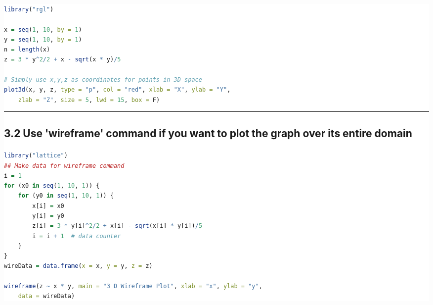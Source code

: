 

```r
library("rgl")

x = seq(1, 10, by = 1)
y = seq(1, 10, by = 1)
n = length(x)
z = 3 * y^2/2 + x - sqrt(x * y)/5

# Simply use x,y,z as coordinates for points in 3D space
plot3d(x, y, z, type = "p", col = "red", xlab = "X", ylab = "Y", 
    zlab = "Z", size = 5, lwd = 15, box = F)
```



--------------------------------------------------------------------------------
## 3.2 Use 'wireframe' command if you want to plot the graph over its entire domain



```r
library("lattice")
## Make data for wireframe command
i = 1
for (x0 in seq(1, 10, 1)) {
    for (y0 in seq(1, 10, 1)) {
        x[i] = x0
        y[i] = y0
        z[i] = 3 * y[i]^2/2 + x[i] - sqrt(x[i] * y[i])/5
        i = i + 1  # data counter
    }
}
wireData = data.frame(x = x, y = y, z = z)

wireframe(z ~ x * y, main = "3 D Wireframe Plot", xlab = "x", ylab = "y", 
    data = wireData)
```
